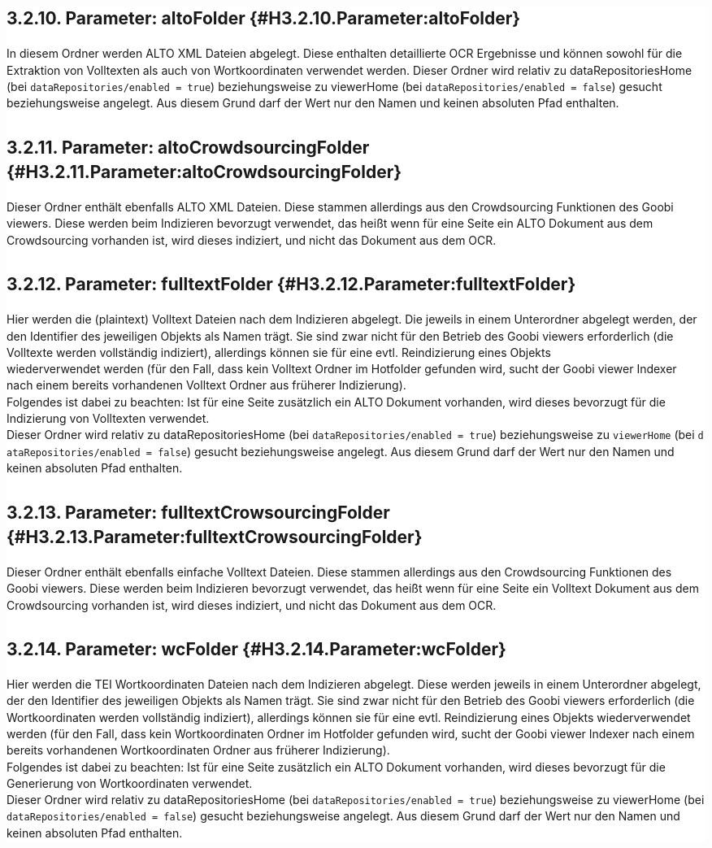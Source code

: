 ## 3.2.10. Parameter: altoFolder {#H3.2.10.Parameter:altoFolder}

In diesem Ordner werden ALTO XML Dateien abgelegt. Diese enthalten detaillierte OCR Ergebnisse und können sowohl für die Extraktion von Volltexten als auch von Wortkoordinaten verwendet werden. Dieser Ordner wird relativ zu dataRepositoriesHome \(bei `dataRepositories/enabled = true`\) beziehungsweise zu viewerHome \(bei `dataRepositories/enabled = false`\) gesucht beziehungsweise angelegt. Aus diesem Grund darf der Wert nur den Namen und keinen absoluten Pfad enthalten.

## 3.2.11. Parameter: altoCrowdsourcingFolder {#H3.2.11.Parameter:altoCrowdsourcingFolder}

Dieser Ordner enthält ebenfalls ALTO XML Dateien. Diese stammen allerdings aus den Crowdsourcing Funktionen des Goobi viewers. Diese werden beim Indizieren bevorzugt verwendet, das heißt wenn für eine Seite ein ALTO Dokument aus dem Crowdsourcing vorhanden ist, wird dieses indiziert, und nicht das Dokument aus dem OCR.

## 3.2.12. Parameter: fulltextFolder {#H3.2.12.Parameter:fulltextFolder}

Hier werden die \(plaintext\) Volltext Dateien nach dem Indizieren abgelegt. Die jeweils in einem Unterordner abgelegt werden, der den Identifier des jeweiligen Objekts als Namen trägt. Sie sind zwar nicht für den Betrieb des Goobi viewers erforderlich \(die Volltexte werden vollständig indiziert\), allerdings können sie für eine evtl. Reindizierung eines Objekts  
wiederverwendet werden \(für den Fall, dass kein Volltext Ordner im Hotfolder gefunden wird, sucht der Goobi viewer Indexer nach einem bereits vorhandenen Volltext Ordner aus früherer Indizierung\).  
Folgendes ist dabei zu beachten: Ist für eine Seite zusätzlich ein ALTO Dokument vorhanden, wird dieses bevorzugt für die Indizierung von Volltexten verwendet.  
Dieser Ordner wird relativ zu dataRepositoriesHome \(bei `dataRepositories/enabled = true`\) beziehungsweise zu `viewerHome` \(bei `dataRepositories/enabled = false`\) gesucht beziehungsweise angelegt. Aus diesem Grund darf der Wert nur den Namen und keinen absoluten Pfad enthalten.

## 3.2.13. Parameter: fulltextCrowsourcingFolder {#H3.2.13.Parameter:fulltextCrowsourcingFolder}

Dieser Ordner enthält ebenfalls einfache Volltext Dateien. Diese stammen allerdings aus den Crowdsourcing Funktionen des Goobi viewers. Diese werden beim Indizieren bevorzugt verwendet, das heißt wenn für eine Seite ein Volltext Dokument aus dem Crowdsourcing vorhanden ist, wird dieses indiziert, und nicht das Dokument aus dem OCR.

## 3.2.14. Parameter: wcFolder {#H3.2.14.Parameter:wcFolder}

Hier werden die TEI Wortkoordinaten Dateien nach dem Indizieren abgelegt. Diese werden jeweils in einem Unterordner abgelegt, der den Identifier des jeweiligen Objekts als Namen trägt. Sie sind zwar nicht für den Betrieb des Goobi viewers erforderlich \(die Wortkoordinaten werden vollständig indiziert\), allerdings können sie für eine evtl. Reindizierung eines Objekts wiederverwendet werden \(für den Fall, dass kein Wortkoordinaten Ordner im Hotfolder gefunden wird, sucht der Goobi viewer Indexer nach einem bereits vorhandenen Wortkoordinaten Ordner aus früherer Indizierung\).  
Folgendes ist dabei zu beachten: Ist für eine Seite zusätzlich ein ALTO Dokument vorhanden, wird dieses bevorzugt für die Generierung von Wortkoordinaten verwendet.  
Dieser Ordner wird relativ zu dataRepositoriesHome \(bei `dataRepositories/enabled = true`\) beziehungsweise zu viewerHome \(bei `dataRepositories/enabled = false`\) gesucht beziehungsweise angelegt. Aus diesem Grund darf der Wert nur den Namen und keinen absoluten Pfad enthalten.
